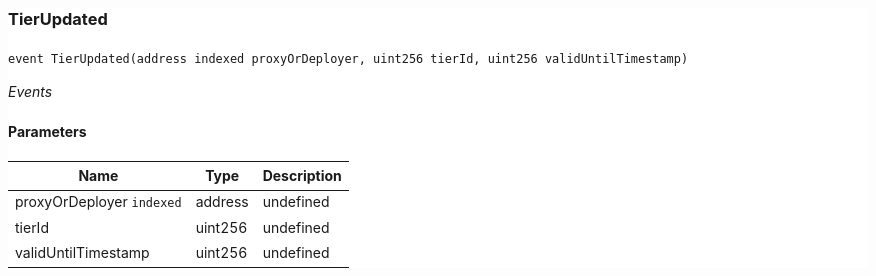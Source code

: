 ### TierUpdated

```solidity
event TierUpdated(address indexed proxyOrDeployer, uint256 tierId, uint256 validUntilTimestamp)
```



*Events*

#### Parameters

| Name | Type | Description |
|---|---|---|
| proxyOrDeployer `indexed` | address | undefined |
| tierId  | uint256 | undefined |
| validUntilTimestamp  | uint256 | undefined |



